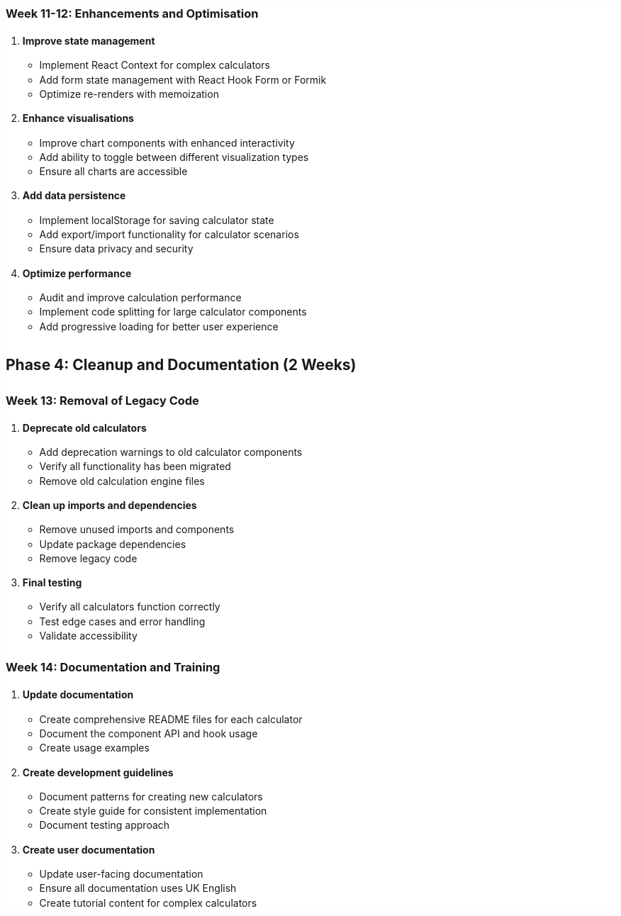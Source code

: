 ### Week 11-12: Enhancements and Optimisation

1. **Improve state management**
   - Implement React Context for complex calculators
   - Add form state management with React Hook Form or Formik
   - Optimize re-renders with memoization

2. **Enhance visualisations**
   - Improve chart components with enhanced interactivity
   - Add ability to toggle between different visualization types
   - Ensure all charts are accessible

3. **Add data persistence**
   - Implement localStorage for saving calculator state
   - Add export/import functionality for calculator scenarios
   - Ensure data privacy and security

4. **Optimize performance**
   - Audit and improve calculation performance
   - Implement code splitting for large calculator components
   - Add progressive loading for better user experience

## Phase 4: Cleanup and Documentation (2 Weeks)

### Week 13: Removal of Legacy Code

1. **Deprecate old calculators**
   - Add deprecation warnings to old calculator components
   - Verify all functionality has been migrated
   - Remove old calculation engine files

2. **Clean up imports and dependencies**
   - Remove unused imports and components
   - Update package dependencies
   - Remove legacy code

3. **Final testing**
   - Verify all calculators function correctly
   - Test edge cases and error handling
   - Validate accessibility

### Week 14: Documentation and Training

1. **Update documentation**
   - Create comprehensive README files for each calculator
   - Document the component API and hook usage
   - Create usage examples

2. **Create development guidelines**
   - Document patterns for creating new calculators
   - Create style guide for consistent implementation
   - Document testing approach

3. **Create user documentation**
   - Update user-facing documentation
   - Ensure all documentation uses UK English
   - Create tutorial content for complex calculators
